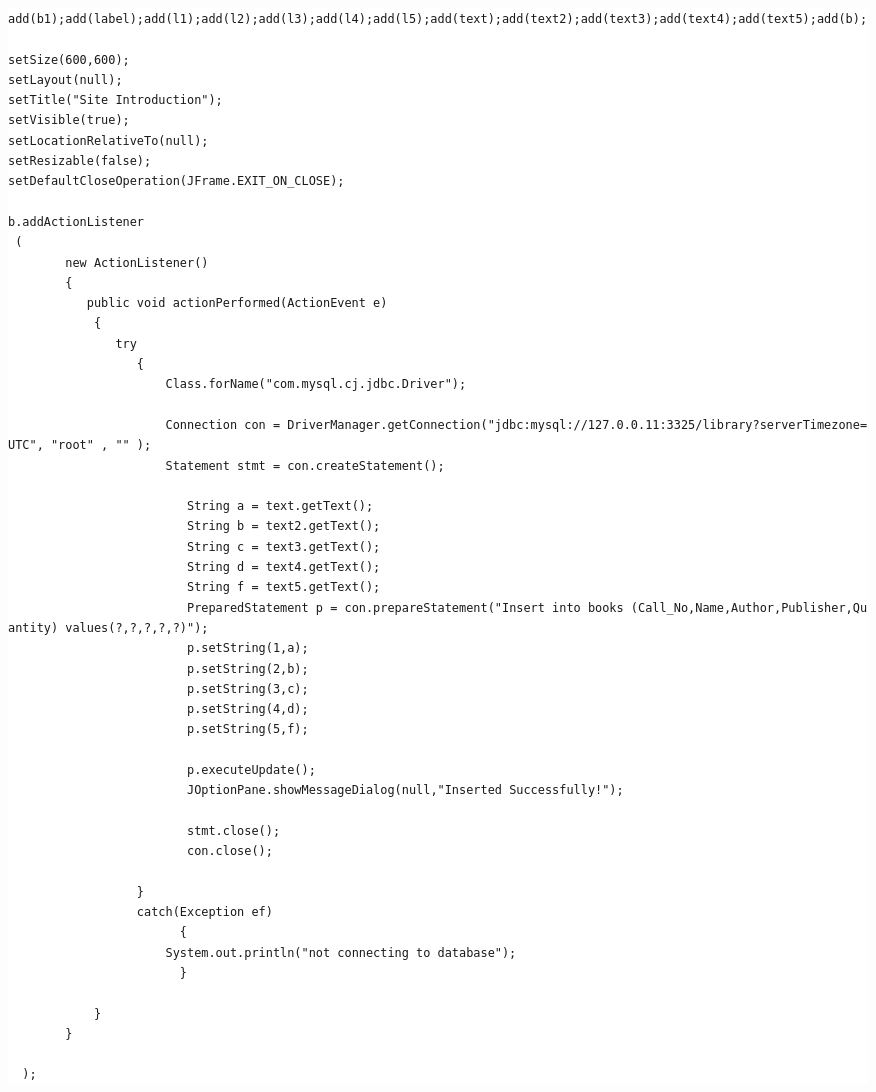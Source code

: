 	
	add(b1);add(label);add(l1);add(l2);add(l3);add(l4);add(l5);add(text);add(text2);add(text3);add(text4);add(text5);add(b);

	setSize(600,600);
	setLayout(null);
	setTitle("Site Introduction");
	setVisible(true);
	setLocationRelativeTo(null);
	setResizable(false);
	setDefaultCloseOperation(JFrame.EXIT_ON_CLOSE);
	
	b.addActionListener
	 ( 
			new ActionListener()
			{
			   public void actionPerformed(ActionEvent e)	
				{
				   try
					  {	
						  Class.forName("com.mysql.cj.jdbc.Driver");
						  
						  Connection con = DriverManager.getConnection("jdbc:mysql://127.0.0.11:3325/library?serverTimezone=UTC", "root" , "" );
						  Statement stmt = con.createStatement();
						  
						     String a = text.getText();
							 String b = text2.getText();
							 String c = text3.getText();
							 String d = text4.getText();
							 String f = text5.getText();			
						     PreparedStatement p = con.prepareStatement("Insert into books (Call_No,Name,Author,Publisher,Quantity) values(?,?,?,?,?)");
						     p.setString(1,a);
						     p.setString(2,b);
						     p.setString(3,c);
						     p.setString(4,d);
						     p.setString(5,f);
						     
						     p.executeUpdate();
						     JOptionPane.showMessageDialog(null,"Inserted Successfully!");
						  
						     stmt.close();
						     con.close();

					  }
					  catch(Exception ef)
						    {    
						  System.out.println("not connecting to database");
						    }

				}
			}
	  
	  );
